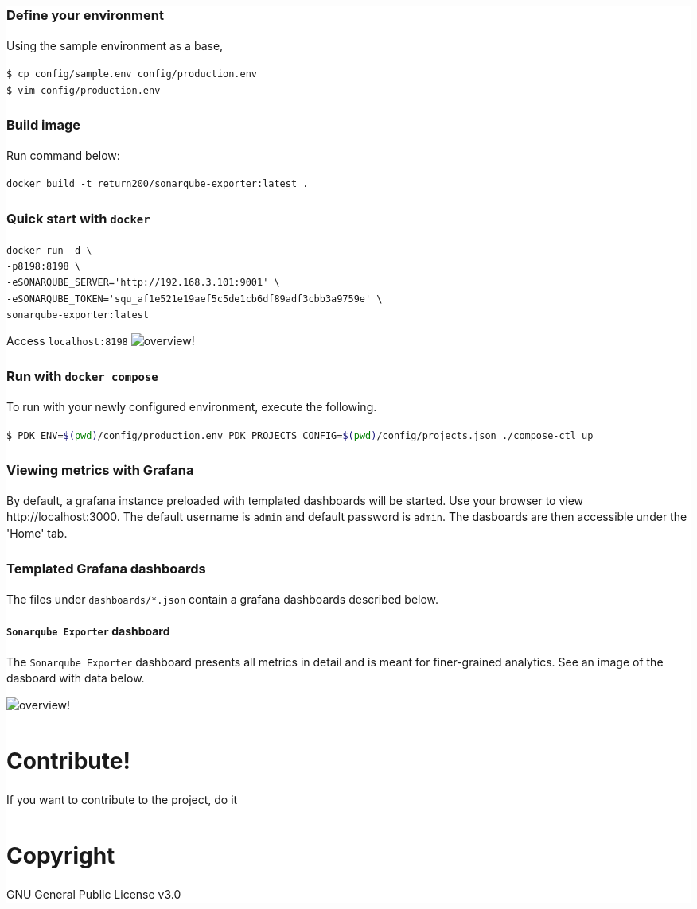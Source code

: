 ### Define your environment

Using the sample environment as a base, 

```bash
$ cp config/sample.env config/production.env
$ vim config/production.env
```
### Build image
Run command below:
```
docker build -t return200/sonarqube-exporter:latest .
```
### Quick start with `docker`
```
docker run -d \
-p8198:8198 \
-eSONARQUBE_SERVER='http://192.168.3.101:9001' \
-eSONARQUBE_TOKEN='squ_af1e521e19aef5c5de1cb6df89adf3cbb3a9759e' \
sonarqube-exporter:latest
```
Access `localhost:8198`
![overview!](https://github.com/return200-ok/sonarqube_prometheus_exporter/blob/main/assets/sonarqube_exporter_metrisc.png?raw=true)


### Run with `docker compose`

To run with your newly configured environment, execute the following.

```bash
$ PDK_ENV=$(pwd)/config/production.env PDK_PROJECTS_CONFIG=$(pwd)/config/projects.json ./compose-ctl up
```

### Viewing metrics with Grafana

By default, a grafana instance preloaded with templated dashboards will be started. Use your browser to view [http://localhost:3000](http://localhost:3000). The default username is `admin` and default password is `admin`. The dasboards are then accessible under the 'Home' tab.

### Templated Grafana dashboards

The files under `dashboards/*.json` contain a grafana dashboards described below.

#### `Sonarqube Exporter` dashboard

The `Sonarqube Exporter` dashboard presents all metrics in detail and is meant for finer-grained analytics. See an image of the dasboard with data below.

![overview!](https://github.com/return200-ok/sonarqube_prometheus_exporter/blob/main/assets/sonarqube_exporter_dashboard.png?raw=true)


# Contribute!

If you want to contribute to the project, do it

# Copyright

GNU General Public License v3.0
